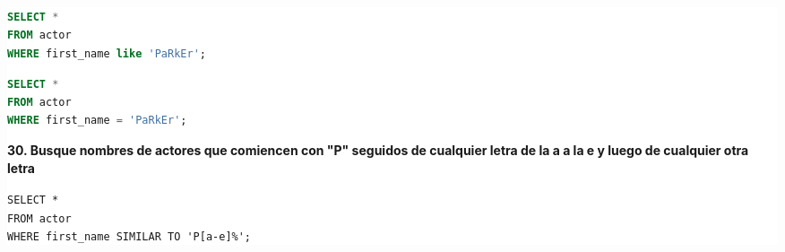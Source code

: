 ```sql
SELECT *
FROM actor
WHERE first_name like 'PaRkEr';
```

```sql
SELECT *
FROM actor
WHERE first_name = 'PaRkEr';
```

**30. Busque nombres de actores que comiencen con "P" seguidos de cualquier letra de la a a la e y luego de cualquier otra letra**

```{sql}
SELECT *
FROM actor
WHERE first_name SIMILAR TO 'P[a-e]%';

```